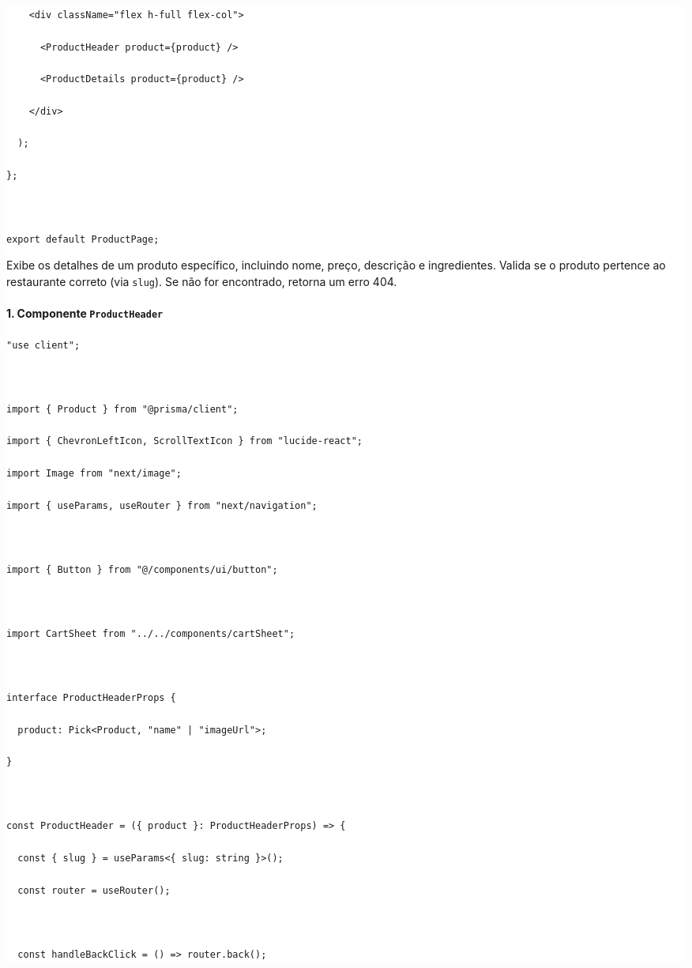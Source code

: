 ```tsx
    <div className="flex h-full flex-col">

      <ProductHeader product={product} />

      <ProductDetails product={product} />

    </div>

  );

};

  

export default ProductPage;
```

Exibe os detalhes de um produto específico, incluindo nome, preço, descrição e ingredientes. Valida se o produto pertence ao restaurante correto (via `slug`). Se não for encontrado, retorna um erro 404.

#### 1. Componente ``ProductHeader``

```tsx
"use client";

  

import { Product } from "@prisma/client";

import { ChevronLeftIcon, ScrollTextIcon } from "lucide-react";

import Image from "next/image";

import { useParams, useRouter } from "next/navigation";

  

import { Button } from "@/components/ui/button";

  

import CartSheet from "../../components/cartSheet";

  

interface ProductHeaderProps {

  product: Pick<Product, "name" | "imageUrl">;

}

  

const ProductHeader = ({ product }: ProductHeaderProps) => {

  const { slug } = useParams<{ slug: string }>();

  const router = useRouter();

  

  const handleBackClick = () => router.back();

```